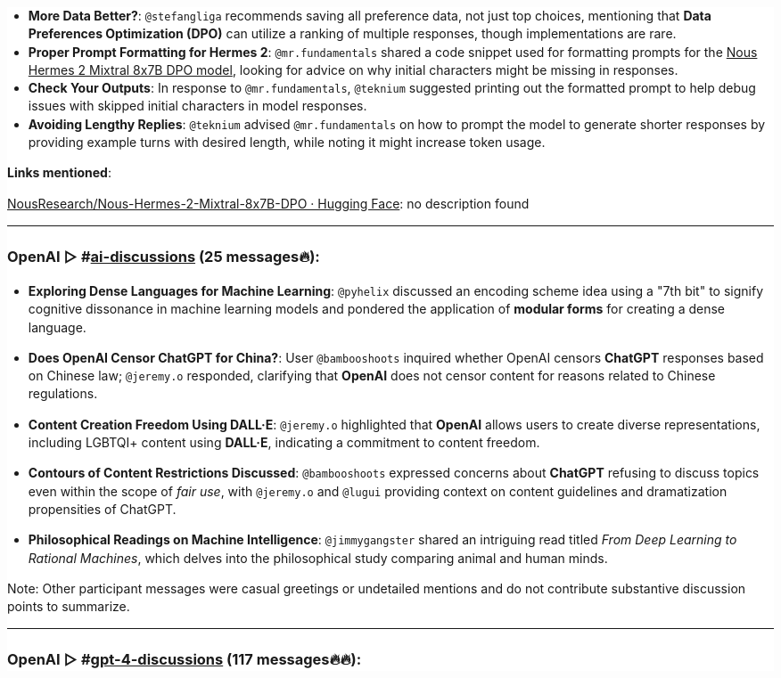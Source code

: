 - **More Data Better?**: `@stefangliga` recommends saving all preference data, not just top choices, mentioning that **Data Preferences Optimization (DPO)** can utilize a ranking of multiple responses, though implementations are rare.
- **Proper Prompt Formatting for Hermes 2**: `@mr.fundamentals` shared a code snippet used for formatting prompts for the [Nous Hermes 2 Mixtral 8x7B DPO model](https://huggingface.co/NousResearch/Nous-Hermes-2-Mixtral-8x7B-DPO), looking for advice on why initial characters might be missing in responses.
- **Check Your Outputs**: In response to `@mr.fundamentals`, `@teknium` suggested printing out the formatted prompt to help debug issues with skipped initial characters in model responses.
- **Avoiding Lengthy Replies**: `@teknium` advised `@mr.fundamentals` on how to prompt the model to generate shorter responses by providing example turns with desired length, while noting it might increase token usage.

**Links mentioned**:

[NousResearch/Nous-Hermes-2-Mixtral-8x7B-DPO · Hugging Face](https://huggingface.co/NousResearch/Nous-Hermes-2-Mixtral-8x7B-DPO?text=My+name+is+Teven+and+I+am): no description found

  

---



### OpenAI ▷ #[ai-discussions](https://discord.com/channels/974519864045756446/998381918976479273/1202911564487725086) (25 messages🔥): 

- **Exploring Dense Languages for Machine Learning**: `@pyhelix` discussed an encoding scheme idea using a "7th bit" to signify cognitive dissonance in machine learning models and pondered the application of **modular forms** for creating a dense language.

- **Does OpenAI Censor ChatGPT for China?**: User `@bambooshoots` inquired whether OpenAI censors **ChatGPT** responses based on Chinese law; `@jeremy.o` responded, clarifying that **OpenAI** does not censor content for reasons related to Chinese regulations.

- **Content Creation Freedom Using DALL·E**: `@jeremy.o` highlighted that **OpenAI** allows users to create diverse representations, including LGBTQI+ content using **DALL·E**, indicating a commitment to content freedom.

- **Contours of Content Restrictions Discussed**: `@bambooshoots` expressed concerns about **ChatGPT** refusing to discuss topics even within the scope of *fair use*, with `@jeremy.o` and `@lugui` providing context on content guidelines and dramatization propensities of ChatGPT.

- **Philosophical Readings on Machine Intelligence**: `@jimmygangster` shared an intriguing read titled *From Deep Learning to Rational Machines*, which delves into the philosophical study comparing animal and human minds.

Note: Other participant messages were casual greetings or undetailed mentions and do not contribute substantive discussion points to summarize.
  

---


### OpenAI ▷ #[gpt-4-discussions](https://discord.com/channels/974519864045756446/1001151820170801244/1203007582990770186) (117 messages🔥🔥): 
